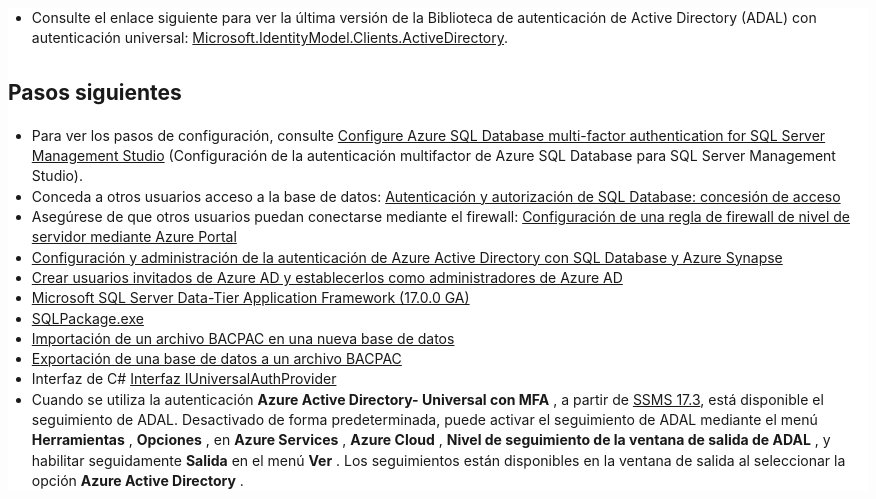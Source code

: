 - Consulte el enlace siguiente para ver la última versión de la Biblioteca de autenticación de Active Directory (ADAL) con autenticación universal: [Microsoft.IdentityModel.Clients.ActiveDirectory](https://www.nuget.org/packages/Microsoft.IdentityModel.Clients.ActiveDirectory/).  

## <a name="next-steps"></a>Pasos siguientes

- Para ver los pasos de configuración, consulte [Configure Azure SQL Database multi-factor authentication for SQL Server Management Studio](authentication-mfa-ssms-configure.md) (Configuración de la autenticación multifactor de Azure SQL Database para SQL Server Management Studio).
- Conceda a otros usuarios acceso a la base de datos: [Autenticación y autorización de SQL Database: concesión de acceso](logins-create-manage.md)  
- Asegúrese de que otros usuarios puedan conectarse mediante el firewall: [Configuración de una regla de firewall de nivel de servidor mediante Azure Portal](firewall-configure.md)  
- [Configuración y administración de la autenticación de Azure Active Directory con SQL Database y Azure Synapse](authentication-aad-configure.md)
- [Crear usuarios invitados de Azure AD y establecerlos como administradores de Azure AD](authentication-aad-guest-users.md) 
- [Microsoft SQL Server Data-Tier Application Framework (17.0.0 GA)](https://www.microsoft.com/download/details.aspx?id=55088)  
- [SQLPackage.exe](/sql/tools/sqlpackage)  
- [Importación de un archivo BACPAC en una nueva base de datos](database-import.md)  
- [Exportación de una base de datos a un archivo BACPAC](database-export.md)  
- Interfaz de C# [Interfaz IUniversalAuthProvider](/dotnet/api/microsoft.sqlserver.dac.iuniversalauthprovider)  
- Cuando se utiliza la autenticación **Azure Active Directory- Universal con MFA** , a partir de [SSMS 17.3](/sql/ssms/download-sql-server-management-studio-ssms), está disponible el seguimiento de ADAL. Desactivado de forma predeterminada, puede activar el seguimiento de ADAL mediante el menú **Herramientas** , **Opciones** , en **Azure Services** , **Azure Cloud** , **Nivel de seguimiento de la ventana de salida de ADAL** , y habilitar seguidamente **Salida** en el menú **Ver** . Los seguimientos están disponibles en la ventana de salida al seleccionar la opción **Azure Active Directory** .